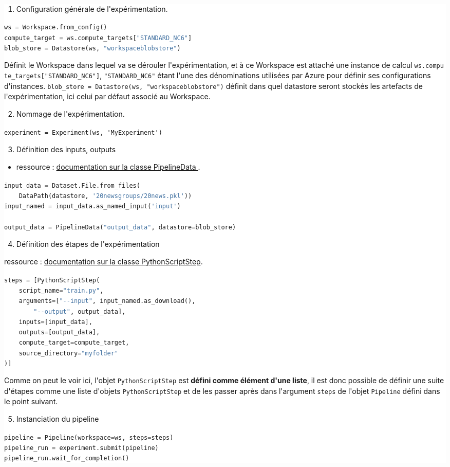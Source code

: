 1. Configuration générale de l'expérimentation.

```python
ws = Workspace.from_config()
compute_target = ws.compute_targets["STANDARD_NC6"]
blob_store = Datastore(ws, "workspaceblobstore")
```

Définit le Workspace dans lequel va se dérouler l'expérimentation, et à ce Workspace est attaché une instance de calcul `ws.compute_targets["STANDARD_NC6"]`, `"STANDARD_NC6"` étant l'une des dénominations utilisées par Azure pour définir ses configurations d'instances. `blob_store = Datastore(ws, "workspaceblobstore")` définit dans quel datastore seront stockés les artefacts de l'expérimentation, ici celui par défaut associé au Workspace.

2. Nommage de l'expérimentation.

`experiment = Experiment(ws, 'MyExperiment')`

3. Définition des inputs, outputs

* ressource : [documentation sur la classe PipelineData ](https://docs.microsoft.com/en-us/python/api/azureml-pipeline-core/azureml.pipeline.core.pipelinedata?view=azure-ml-py).

```python
input_data = Dataset.File.from_files(
    DataPath(datastore, '20newsgroups/20news.pkl'))
input_named = input_data.as_named_input('input')

output_data = PipelineData("output_data", datastore=blob_store)
```

4. Définition des étapes de l'expérimentation

ressource : [documentation sur la classe PythonScriptStep](https://docs.microsoft.com/en-us/python/api/azureml-pipeline-steps/azureml.pipeline.steps.pythonscriptstep?view=azure-ml-py).

```python
steps = [PythonScriptStep(
    script_name="train.py",
    arguments=["--input", input_named.as_download(),
        "--output", output_data],
    inputs=[input_data],
    outputs=[output_data],
    compute_target=compute_target,
    source_directory="myfolder"
)]
```

Comme on peut le voir ici, l'objet `PythonScriptStep` est **défini comme élément d'une liste**, il est donc possible de définir une suite d'étapes comme une liste d'objets `PythonScriptStep` et de les passer après dans l'argument `steps` de l'objet `Pipeline` défini dans le point suivant.


5. Instanciation du pipeline

```python
pipeline = Pipeline(workspace=ws, steps=steps)
pipeline_run = experiment.submit(pipeline)
pipeline_run.wait_for_completion()
```
